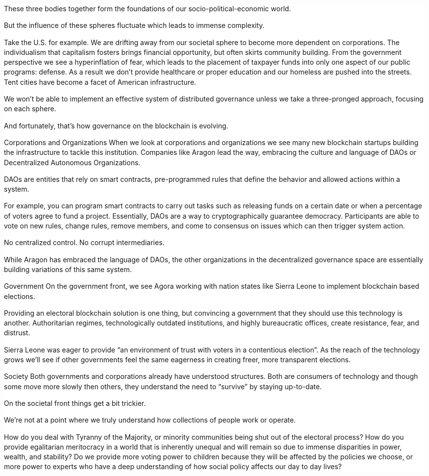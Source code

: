 These three bodies together form the foundations of our socio-political-economic world.

But the influence of these spheres fluctuate which leads to immense complexity.

Take the U.S. for example. We are drifting away from our societal sphere to become more dependent on corporations. The individualism that capitalism fosters brings financial opportunity, but often skirts community building. From the government perspective we see a hyperinflation of fear, which leads to the placement of taxpayer funds into only one aspect of our public programs: defense. As a result we don’t provide healthcare or proper education and our homeless are pushed into the streets. Tent cities have become a facet of American infrastructure.

We won’t be able to implement an effective system of distributed governance unless we take a three-pronged approach, focusing on each sphere.

And fortunately, that’s how governance on the blockchain is evolving.

Corporations and Organizations
When we look at corporations and organizations we see many new blockchain startups building the infrastructure to tackle this institution. Companies like Aragon lead the way, embracing the culture and language of DAOs or Decentralized Autonomous Organizations.

DAOs are entities that rely on smart contracts, pre-programmed rules that define the behavior and allowed actions within a system.

For example, you can program smart contracts to carry out tasks such as releasing funds on a certain date or when a percentage of voters agree to fund a project. Essentially, DAOs are a way to cryptographically guarantee democracy. Participants are able to vote on new rules, change rules, remove members, and come to consensus on issues which can then trigger system action.

No centralized control. No corrupt intermediaries.

While Aragon has embraced the language of DAOs, the other organizations in the decentralized governance space are essentially building variations of this same system.

Government
On the government front, we see Agora working with nation states like Sierra Leone to implement blockchain based elections.

Providing an electoral blockchain solution is one thing, but convincing a government that they should use this technology is another. Authoritarian regimes, technologically outdated institutions, and highly bureaucratic offices, create resistance, fear, and distrust.

Sierra Leone was eager to provide “an environment of trust with voters in a contentious election”. As the reach of the technology grows we’ll see if other governments feel the same eagerness in creating freer, more transparent elections.

Society
Both governments and corporations already have understood structures. Both are consumers of technology and though some move more slowly then others, they understand the need to “survive” by staying up-to-date.

On the societal front things get a bit trickier.

We’re not at a point where we truly understand how collections of people work or operate.

How do you deal with Tyranny of the Majority, or minority communities being shut out of the electoral process? How do you provide egalitarian meritocracy in a world that is inherently unequal and will remain so due to immense disparities in power, wealth, and stability? Do we provide more voting power to children because they will be affected by the policies we choose, or more power to experts who have a deep understanding of how social policy affects our day to day lives?

